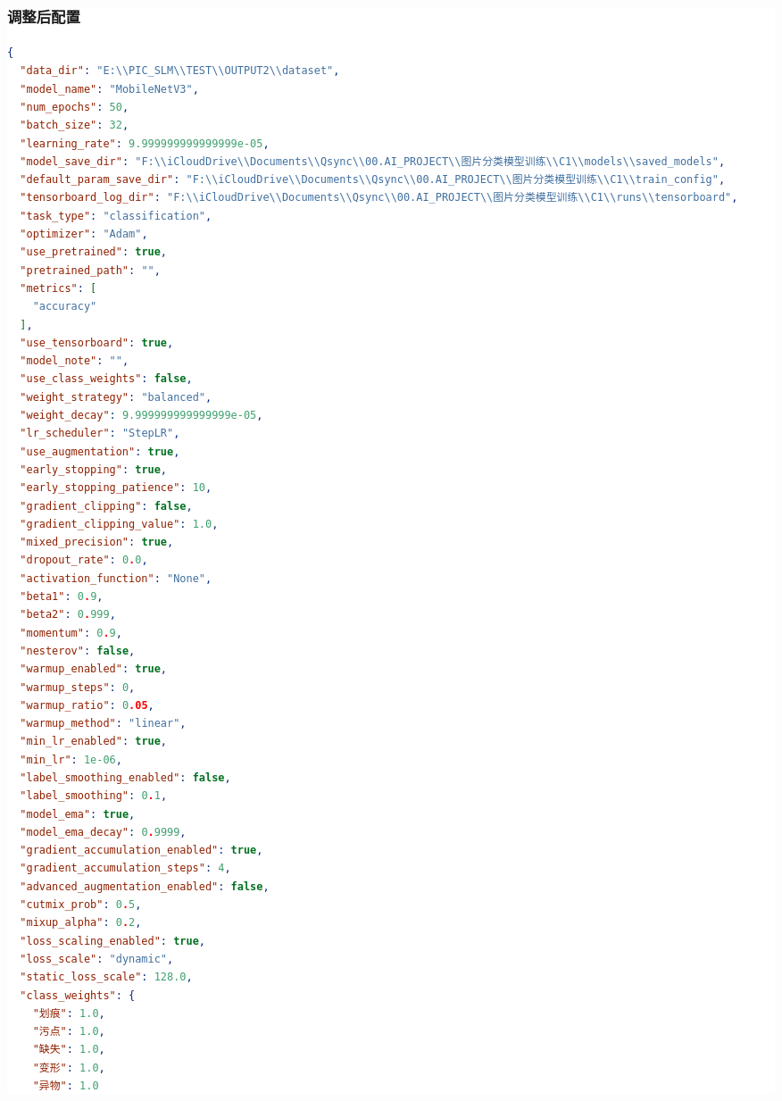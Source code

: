 ### 调整后配置
```json
{
  "data_dir": "E:\\PIC_SLM\\TEST\\OUTPUT2\\dataset",
  "model_name": "MobileNetV3",
  "num_epochs": 50,
  "batch_size": 32,
  "learning_rate": 9.999999999999999e-05,
  "model_save_dir": "F:\\iCloudDrive\\Documents\\Qsync\\00.AI_PROJECT\\图片分类模型训练\\C1\\models\\saved_models",
  "default_param_save_dir": "F:\\iCloudDrive\\Documents\\Qsync\\00.AI_PROJECT\\图片分类模型训练\\C1\\train_config",
  "tensorboard_log_dir": "F:\\iCloudDrive\\Documents\\Qsync\\00.AI_PROJECT\\图片分类模型训练\\C1\\runs\\tensorboard",
  "task_type": "classification",
  "optimizer": "Adam",
  "use_pretrained": true,
  "pretrained_path": "",
  "metrics": [
    "accuracy"
  ],
  "use_tensorboard": true,
  "model_note": "",
  "use_class_weights": false,
  "weight_strategy": "balanced",
  "weight_decay": 9.999999999999999e-05,
  "lr_scheduler": "StepLR",
  "use_augmentation": true,
  "early_stopping": true,
  "early_stopping_patience": 10,
  "gradient_clipping": false,
  "gradient_clipping_value": 1.0,
  "mixed_precision": true,
  "dropout_rate": 0.0,
  "activation_function": "None",
  "beta1": 0.9,
  "beta2": 0.999,
  "momentum": 0.9,
  "nesterov": false,
  "warmup_enabled": true,
  "warmup_steps": 0,
  "warmup_ratio": 0.05,
  "warmup_method": "linear",
  "min_lr_enabled": true,
  "min_lr": 1e-06,
  "label_smoothing_enabled": false,
  "label_smoothing": 0.1,
  "model_ema": true,
  "model_ema_decay": 0.9999,
  "gradient_accumulation_enabled": true,
  "gradient_accumulation_steps": 4,
  "advanced_augmentation_enabled": false,
  "cutmix_prob": 0.5,
  "mixup_alpha": 0.2,
  "loss_scaling_enabled": true,
  "loss_scale": "dynamic",
  "static_loss_scale": 128.0,
  "class_weights": {
    "划痕": 1.0,
    "污点": 1.0,
    "缺失": 1.0,
    "变形": 1.0,
    "异物": 1.0
```